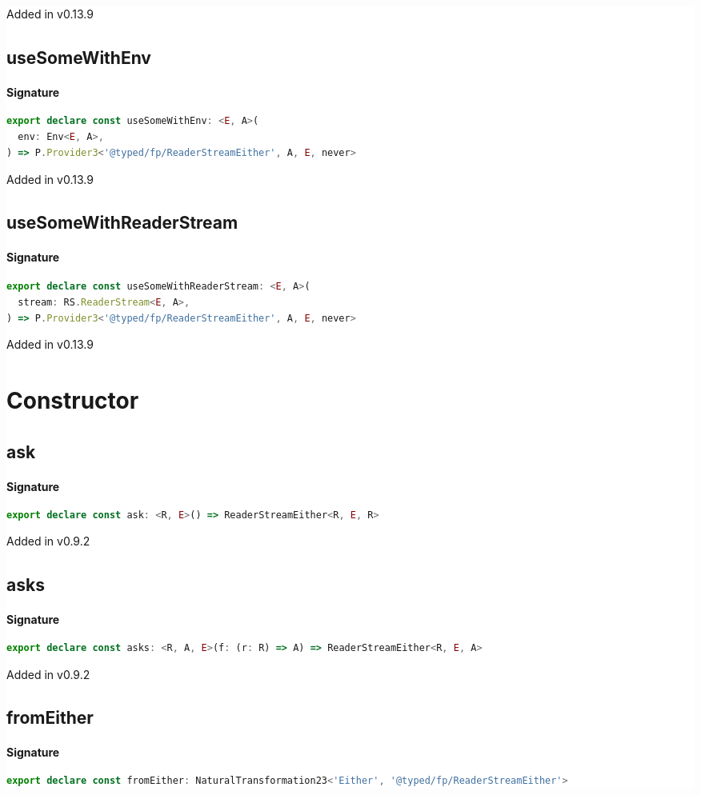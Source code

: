 Added in v0.13.9

## useSomeWithEnv

**Signature**

```ts
export declare const useSomeWithEnv: <E, A>(
  env: Env<E, A>,
) => P.Provider3<'@typed/fp/ReaderStreamEither', A, E, never>
```

Added in v0.13.9

## useSomeWithReaderStream

**Signature**

```ts
export declare const useSomeWithReaderStream: <E, A>(
  stream: RS.ReaderStream<E, A>,
) => P.Provider3<'@typed/fp/ReaderStreamEither', A, E, never>
```

Added in v0.13.9

# Constructor

## ask

**Signature**

```ts
export declare const ask: <R, E>() => ReaderStreamEither<R, E, R>
```

Added in v0.9.2

## asks

**Signature**

```ts
export declare const asks: <R, A, E>(f: (r: R) => A) => ReaderStreamEither<R, E, A>
```

Added in v0.9.2

## fromEither

**Signature**

```ts
export declare const fromEither: NaturalTransformation23<'Either', '@typed/fp/ReaderStreamEither'>
```
